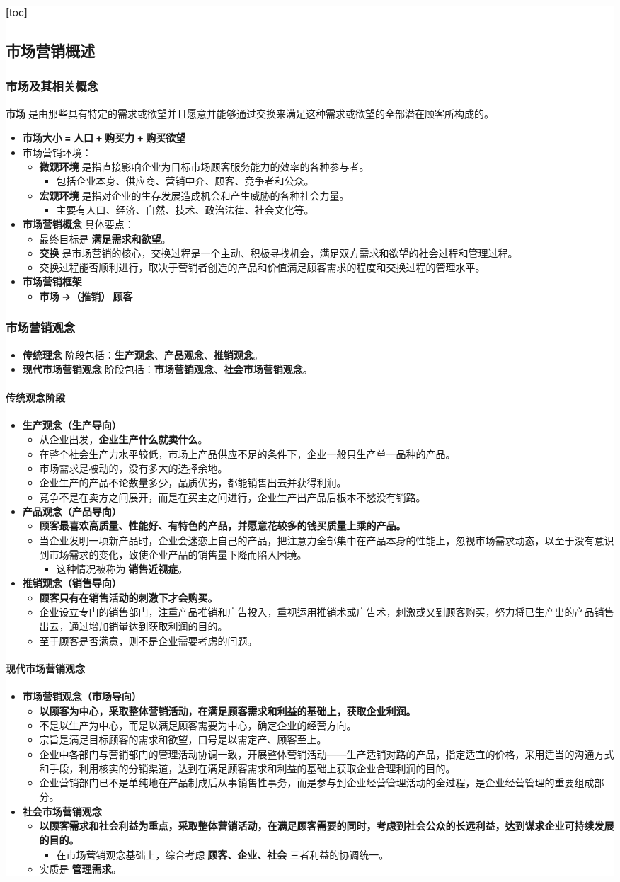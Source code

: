 [toc]

## 市场营销概述

### 市场及其相关概念

**市场** 是由那些具有特定的需求或欲望并且愿意并能够通过交换来满足这种需求或欲望的全部潜在顾客所构成的。

- **市场大小 = 人口 + 购买力 + 购买欲望**
- 市场营销环境：
    - **微观环境** 是指直接影响企业为目标市场顾客服务能力的效率的各种参与者。
        - 包括企业本身、供应商、营销中介、顾客、竞争者和公众。
    - **宏观环境** 是指对企业的生存发展造成机会和产生威胁的各种社会力量。
        - 主要有人口、经济、自然、技术、政治法律、社会文化等。
- **市场营销概念** 具体要点：
    - 最终目标是 **满足需求和欲望**。
    - **交换** 是市场营销的核心，交换过程是一个主动、积极寻找机会，满足双方需求和欲望的社会过程和管理过程。
    - 交换过程能否顺利进行，取决于营销者创造的产品和价值满足顾客需求的程度和交换过程的管理水平。
- **市场营销框架**
    - **市场 &rarr;（推销） 顾客**

### 市场营销观念

- **传统理念** 阶段包括：**生产观念**、**产品观念**、**推销观念**。
- **现代市场营销观念** 阶段包括：**市场营销观念**、**社会市场营销观念**。

#### 传统观念阶段

- **生产观念（生产导向）**
    - 从企业出发，**企业生产什么就卖什么**。
    - 在整个社会生产力水平较低，市场上产品供应不足的条件下，企业一般只生产单一品种的产品。
    - 市场需求是被动的，没有多大的选择余地。
    - 企业生产的产品不论数量多少，品质优劣，都能销售出去并获得利润。
    - 竞争不是在卖方之间展开，而是在买主之间进行，企业生产出产品后根本不愁没有销路。
- **产品观念（产品导向）**
    - **顾客最喜欢高质量、性能好、有特色的产品，并愿意花较多的钱买质量上乘的产品。**
    - 当企业发明一项新产品时，企业会迷恋上自己的产品，把注意力全部集中在产品本身的性能上，忽视市场需求动态，以至于没有意识到市场需求的变化，致使企业产品的销售量下降而陷入困境。
        - 这种情况被称为 **销售近视症**。
- **推销观念（销售导向）**
    - **顾客只有在销售活动的刺激下才会购买。**
    - 企业设立专门的销售部门，注重产品推销和广告投入，重视运用推销术或广告术，刺激或又到顾客购买，努力将已生产出的产品销售出去，通过增加销量达到获取利润的目的。
    - 至于顾客是否满意，则不是企业需要考虑的问题。

#### 现代市场营销观念

- **市场营销观念（市场导向）**
    - **以顾客为中心，采取整体营销活动，在满足顾客需求和利益的基础上，获取企业利润。**
    - 不是以生产为中心，而是以满足顾客需要为中心，确定企业的经营方向。
    - 宗旨是满足目标顾客的需求和欲望，口号是以需定产、顾客至上。
    - 企业中各部门与营销部门的管理活动协调一致，开展整体营销活动——生产适销对路的产品，指定适宜的价格，采用适当的沟通方式和手段，利用核实的分销渠道，达到在满足顾客需求和利益的基础上获取企业合理利润的目的。
    - 企业营销部门已不是单纯地在产品制成后从事销售性事务，而是参与到企业经营管理活动的全过程，是企业经营管理的重要组成部分。
- **社会市场营销观念**
    - **以顾客需求和社会利益为重点，采取整体营销活动，在满足顾客需要的同时，考虑到社会公众的长远利益，达到谋求企业可持续发展的目的。**
        - 在市场营销观念基础上，综合考虑 **顾客、企业、社会** 三者利益的协调统一。
    - 实质是 **管理需求**。
